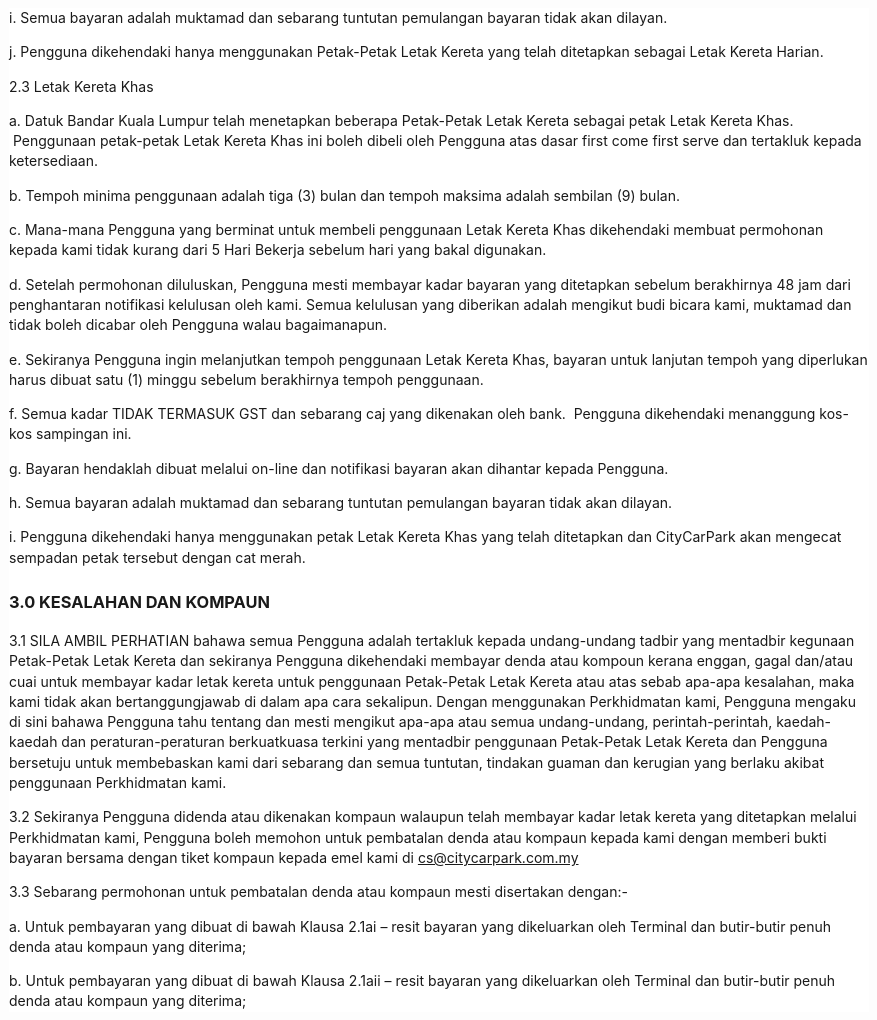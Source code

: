 i. Semua bayaran adalah muktamad dan sebarang tuntutan pemulangan bayaran tidak akan dilayan.

j. Pengguna dikehendaki hanya menggunakan Petak-Petak Letak Kereta yang telah ditetapkan sebagai Letak Kereta Harian.  

2.3 Letak Kereta Khas

a. Datuk Bandar Kuala Lumpur telah menetapkan beberapa Petak-Petak Letak Kereta sebagai petak Letak Kereta Khas.  Penggunaan petak-petak Letak Kereta Khas ini boleh dibeli oleh Pengguna atas dasar first come first serve dan tertakluk kepada ketersediaan.

b. Tempoh minima penggunaan adalah tiga (3) bulan dan tempoh maksima adalah sembilan (9) bulan.

c. Mana-mana Pengguna yang berminat untuk membeli penggunaan Letak Kereta Khas dikehendaki membuat permohonan kepada kami tidak kurang dari 5 Hari Bekerja sebelum hari yang bakal digunakan.

d. Setelah permohonan diluluskan, Pengguna mesti membayar kadar bayaran yang ditetapkan sebelum berakhirnya 48 jam dari penghantaran notifikasi kelulusan oleh kami. Semua kelulusan yang diberikan adalah mengikut budi bicara kami, muktamad dan tidak boleh dicabar oleh Pengguna walau bagaimanapun.

e. Sekiranya Pengguna ingin melanjutkan tempoh penggunaan Letak Kereta Khas, bayaran untuk lanjutan tempoh yang diperlukan harus dibuat satu (1) minggu sebelum berakhirnya tempoh penggunaan.

f. Semua kadar TIDAK TERMASUK GST dan sebarang caj yang dikenakan oleh bank.  Pengguna dikehendaki menanggung kos-kos sampingan ini.

g. Bayaran hendaklah dibuat melalui on-line dan notifikasi bayaran akan dihantar kepada Pengguna.

h. Semua bayaran adalah muktamad dan sebarang tuntutan pemulangan bayaran tidak akan dilayan.

i. Pengguna dikehendaki hanya menggunakan petak Letak Kereta Khas yang telah ditetapkan dan CityCarPark akan mengecat sempadan petak tersebut dengan cat merah.

### 3.0 KESALAHAN DAN KOMPAUN

3.1 SILA AMBIL PERHATIAN bahawa semua Pengguna adalah tertakluk kepada undang-undang tadbir yang mentadbir kegunaan Petak-Petak Letak Kereta dan sekiranya Pengguna dikehendaki membayar denda atau kompoun kerana enggan, gagal dan/atau cuai untuk membayar kadar letak kereta untuk penggunaan Petak-Petak Letak Kereta atau atas sebab apa-apa kesalahan, maka kami tidak akan bertanggungjawab di dalam apa cara sekalipun. Dengan menggunakan Perkhidmatan kami, Pengguna mengaku di sini bahawa Pengguna tahu tentang dan mesti mengikut apa-apa atau semua undang-undang, perintah-perintah, kaedah-kaedah dan peraturan-peraturan berkuatkuasa terkini yang mentadbir penggunaan Petak-Petak Letak Kereta dan Pengguna bersetuju untuk membebaskan kami dari sebarang dan semua tuntutan, tindakan guaman dan kerugian yang berlaku akibat penggunaan Perkhidmatan kami.

3.2 Sekiranya Pengguna didenda atau dikenakan kompaun walaupun telah membayar kadar letak kereta yang ditetapkan melalui Perkhidmatan kami, Pengguna boleh memohon untuk pembatalan denda atau kompaun kepada kami dengan memberi bukti bayaran bersama dengan tiket kompaun kepada emel kami di <span id="cloak75927">[cs@citycarpark.com.my](mailto:cs@citycarpark.com.my)</span> <script type="text/javascript">//</script>

3.3 Sebarang permohonan untuk pembatalan denda atau kompaun mesti disertakan dengan:-

a. Untuk pembayaran yang dibuat di bawah Klausa 2.1ai – resit bayaran yang dikeluarkan oleh Terminal dan butir-butir penuh denda atau kompaun yang diterima;

b. Untuk pembayaran yang dibuat di bawah Klausa 2.1aii – resit bayaran yang dikeluarkan oleh Terminal dan butir-butir penuh denda atau kompaun yang diterima;
